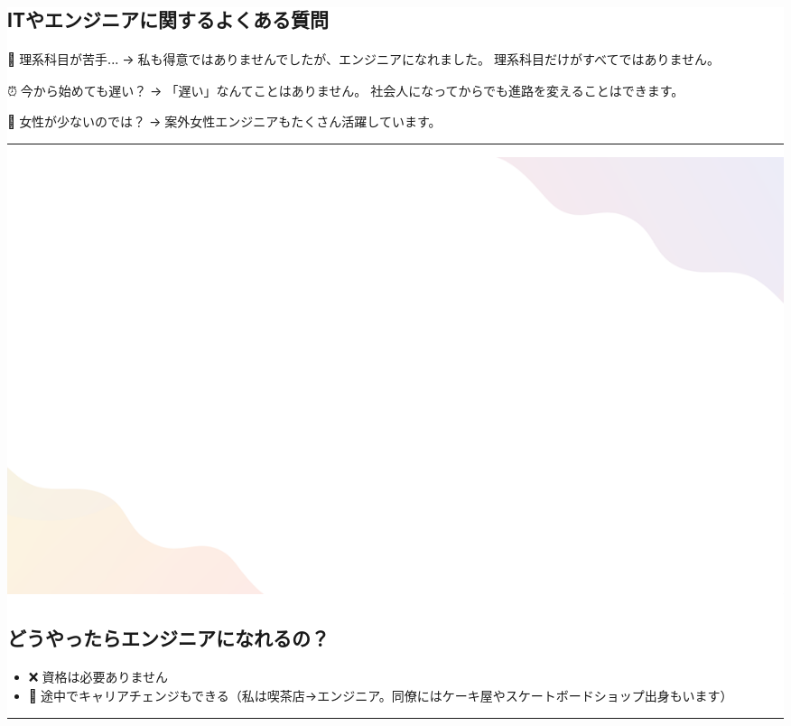 

## ITやエンジニアに関するよくある質問

🧮 理系科目が苦手...
→ 私も得意ではありませんでしたが、エンジニアになれました。
理系科目だけがすべてではありません。

⏰ 今から始めても遅い？
→ 「遅い」なんてことはありません。
社会人になってからでも進路を変えることはできます。

👩 女性が少ないのでは？
→ 案外女性エンジニアもたくさん活躍しています。

---



![bg](./images/bg_default.png)

## どうやったらエンジニアになれるの？

- ❌ 資格は必要ありません
- 🔄 途中でキャリアチェンジもできる（私は喫茶店→エンジニア。同僚にはケーキ屋やスケートボードショップ出身もいます）

---


